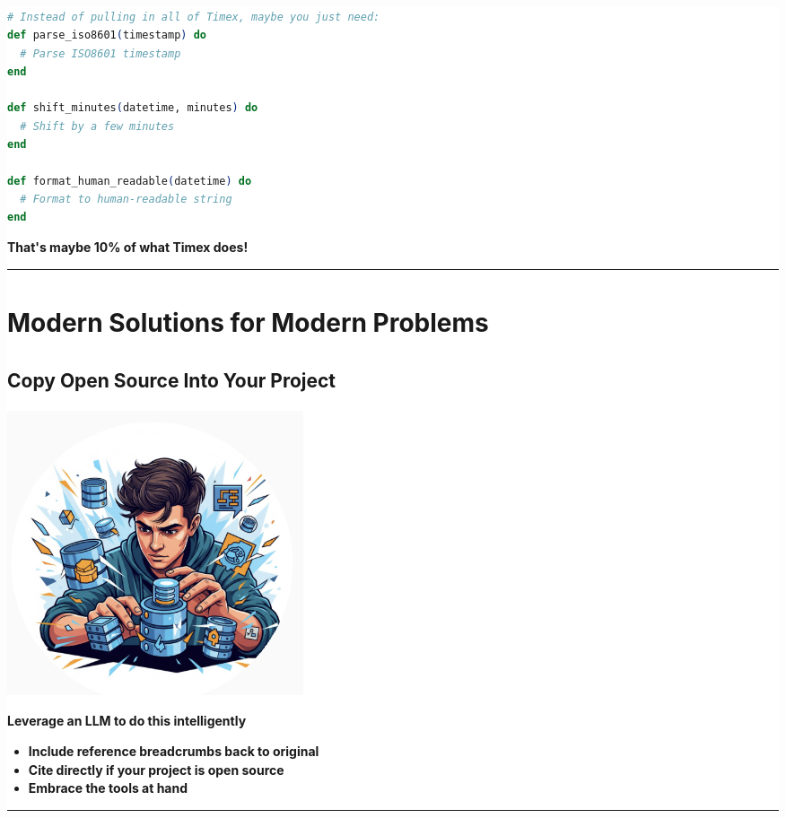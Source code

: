 ```elixir
# Instead of pulling in all of Timex, maybe you just need:
def parse_iso8601(timestamp) do
  # Parse ISO8601 timestamp
end

def shift_minutes(datetime, minutes) do
  # Shift by a few minutes
end

def format_human_readable(datetime) do
  # Format to human-readable string
end
```

**That's maybe 10% of what Timex does!**





---

# Modern Solutions for Modern Problems

## Copy Open Source Into Your Project

![Man Coding](priv/assets/man-coding.png)

**Leverage an LLM to do this intelligently**

- **Include reference breadcrumbs back to original**
- **Cite directly if your project is open source**
- **Embrace the tools at hand**





---